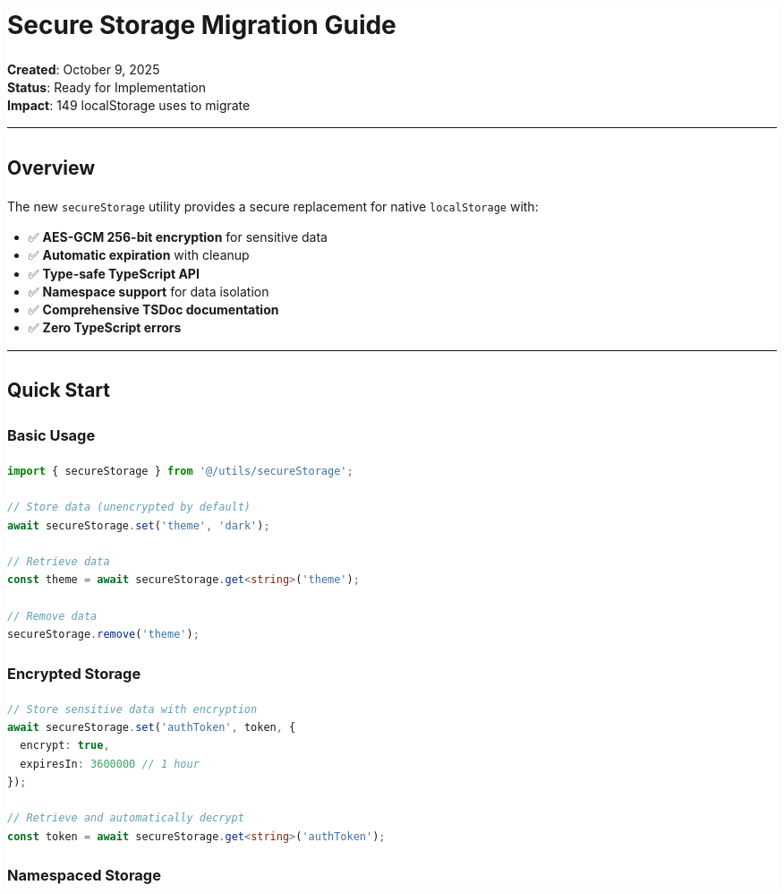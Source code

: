 # Secure Storage Migration Guide

**Created**: October 9, 2025  
**Status**: Ready for Implementation  
**Impact**: 149 localStorage uses to migrate

---

## Overview

The new `secureStorage` utility provides a secure replacement for native `localStorage` with:

- ✅ **AES-GCM 256-bit encryption** for sensitive data
- ✅ **Automatic expiration** with cleanup
- ✅ **Type-safe TypeScript API**
- ✅ **Namespace support** for data isolation
- ✅ **Comprehensive TSDoc documentation**
- ✅ **Zero TypeScript errors**

---

## Quick Start

### Basic Usage

```typescript
import { secureStorage } from '@/utils/secureStorage';

// Store data (unencrypted by default)
await secureStorage.set('theme', 'dark');

// Retrieve data
const theme = await secureStorage.get<string>('theme');

// Remove data
secureStorage.remove('theme');
```

### Encrypted Storage

```typescript
// Store sensitive data with encryption
await secureStorage.set('authToken', token, { 
  encrypt: true,
  expiresIn: 3600000 // 1 hour
});

// Retrieve and automatically decrypt
const token = await secureStorage.get<string>('authToken');
```

### Namespaced Storage
